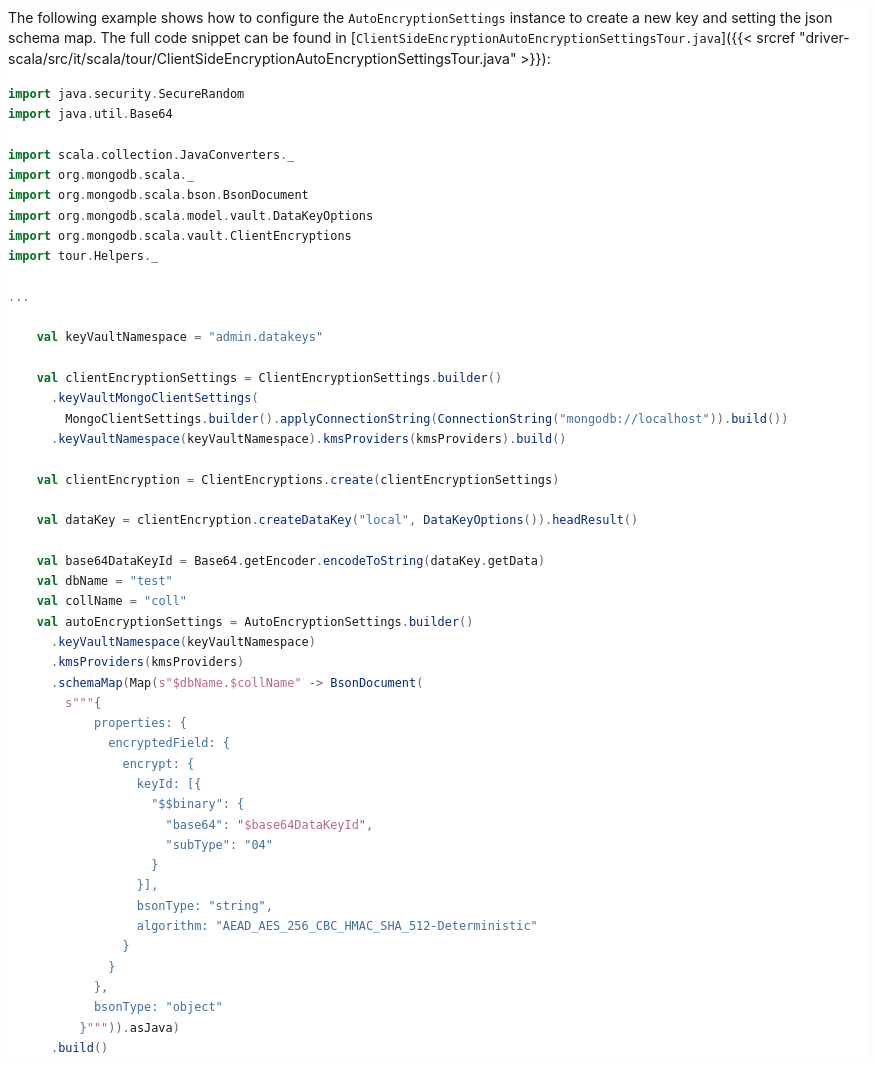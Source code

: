 The following example shows how to configure the `AutoEncryptionSettings` instance to create a new key and setting the json schema map.
The full code snippet can be found in 
[`ClientSideEncryptionAutoEncryptionSettingsTour.java`]({{< srcref "driver-scala/src/it/scala/tour/ClientSideEncryptionAutoEncryptionSettingsTour.java" >}}):

```scala
import java.security.SecureRandom
import java.util.Base64

import scala.collection.JavaConverters._
import org.mongodb.scala._
import org.mongodb.scala.bson.BsonDocument
import org.mongodb.scala.model.vault.DataKeyOptions
import org.mongodb.scala.vault.ClientEncryptions
import tour.Helpers._

...

    val keyVaultNamespace = "admin.datakeys"

    val clientEncryptionSettings = ClientEncryptionSettings.builder()
      .keyVaultMongoClientSettings(
        MongoClientSettings.builder().applyConnectionString(ConnectionString("mongodb://localhost")).build())
      .keyVaultNamespace(keyVaultNamespace).kmsProviders(kmsProviders).build()

    val clientEncryption = ClientEncryptions.create(clientEncryptionSettings)

    val dataKey = clientEncryption.createDataKey("local", DataKeyOptions()).headResult()

    val base64DataKeyId = Base64.getEncoder.encodeToString(dataKey.getData)
    val dbName = "test"
    val collName = "coll"
    val autoEncryptionSettings = AutoEncryptionSettings.builder()
      .keyVaultNamespace(keyVaultNamespace)
      .kmsProviders(kmsProviders)
      .schemaMap(Map(s"$dbName.$collName" -> BsonDocument(
        s"""{
            properties: {
              encryptedField: {
                encrypt: {
                  keyId: [{
                    "$$binary": {
                      "base64": "$base64DataKeyId",
                      "subType": "04"
                    }
                  }],
                  bsonType: "string",
                  algorithm: "AEAD_AES_256_CBC_HMAC_SHA_512-Deterministic"
                }
              }
            },
            bsonType: "object"
          }""")).asJava)
      .build()
```
